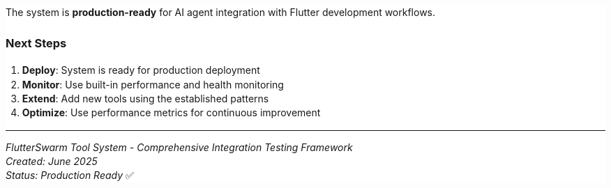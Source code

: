 The system is **production-ready** for AI agent integration with Flutter development workflows.

### Next Steps

1. **Deploy**: System is ready for production deployment
2. **Monitor**: Use built-in performance and health monitoring
3. **Extend**: Add new tools using the established patterns
4. **Optimize**: Use performance metrics for continuous improvement

---

*FlutterSwarm Tool System - Comprehensive Integration Testing Framework*  
*Created: June 2025*  
*Status: Production Ready* ✅
